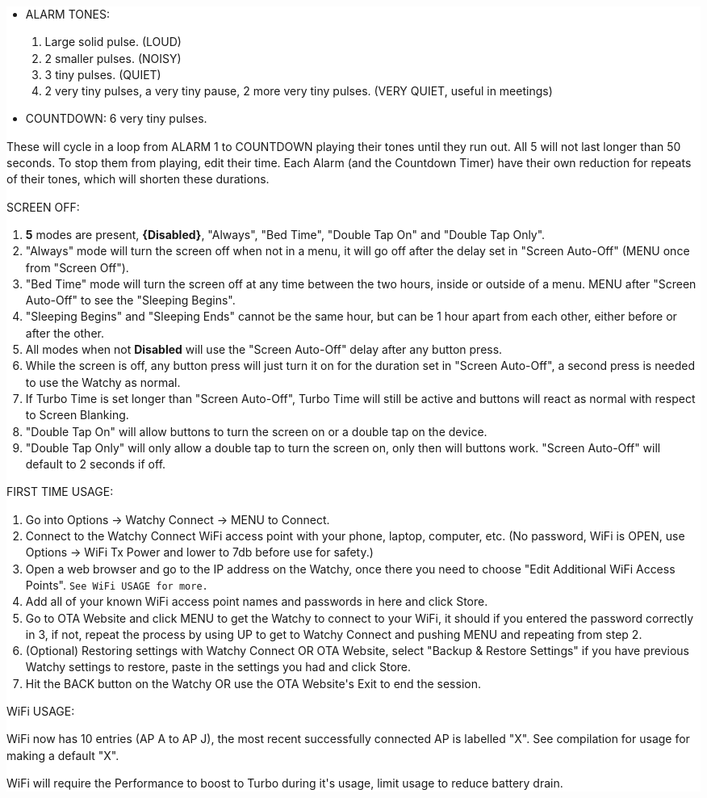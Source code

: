 - ALARM TONES:
  1.  Large solid pulse.  (LOUD)
  2.  2 smaller pulses.   (NOISY)
  3.  3 tiny pulses.  (QUIET)
  4.  2 very tiny pulses, a very tiny pause, 2 more very tiny pulses.  (VERY QUIET, useful in meetings)

- COUNTDOWN:  6 very tiny pulses.

These will cycle in a loop from ALARM 1 to COUNTDOWN playing their tones until they run out.  All 5 will not last longer than 50 seconds.  To stop them from playing, edit their time.  Each Alarm (and the Countdown Timer) have their own reduction for repeats of their tones, which will shorten these durations.

SCREEN OFF:

1.  **5** modes are present, **{Disabled}**, "Always", "Bed Time", "Double Tap On" and "Double Tap Only".
2.  "Always" mode will turn the screen off when not in a menu, it will go off after the delay set in "Screen Auto-Off" (MENU once from "Screen Off").
3.  "Bed Time" mode will turn the screen off at any time between the two hours, inside or outside of a menu.  MENU after "Screen Auto-Off" to see the "Sleeping Begins".
4.  "Sleeping Begins" and "Sleeping Ends" cannot be the same hour, but can be 1 hour apart from each other, either before or after the other.
5.  All modes when not **Disabled** will use the "Screen Auto-Off" delay after any button press.
6.  While the screen is off, any button press will just turn it on for the duration set in "Screen Auto-Off", a second press is needed to use the Watchy as normal.
7.  If Turbo Time is set longer than "Screen Auto-Off", Turbo Time will still be active and buttons will react as normal with respect to Screen Blanking.
8.  "Double Tap On" will allow buttons to turn the screen on or a double tap on the device.
9.  "Double Tap Only" will only allow a double tap to turn the screen on, only then will buttons work.  "Screen Auto-Off" will default to 2 seconds if off.

FIRST TIME USAGE:

1.  Go into Options -> Watchy Connect -> MENU to Connect.
2.  Connect to the Watchy Connect WiFi access point with your phone, laptop, computer, etc.  (No password, WiFi is OPEN, use Options -> WiFi Tx Power and lower to 7db before use for safety.)
3.  Open a web browser and go to the IP address on the Watchy, once there you need to choose "Edit Additional WiFi Access Points".  `See WiFi USAGE for more.`
4.  Add all of your known WiFi access point names and passwords in here and click Store.
5.  Go to OTA Website and click MENU to get the Watchy to connect to your WiFi, it should if you entered the password correctly in 3, if not, repeat the process by using UP to get to Watchy Connect and pushing MENU and repeating from step 2.
6.  (Optional) Restoring settings with Watchy Connect OR OTA Website, select "Backup & Restore Settings" if you have previous Watchy settings to restore, paste in the settings you had and click Store.
7.  Hit the BACK button on the Watchy OR use the OTA Website's Exit to end the session.

WiFi USAGE:

WiFi now has 10 entries (AP A to AP J), the most recent successfully connected AP is labelled "X".  See compilation for usage for making a default "X".

WiFi will require the Performance to boost to Turbo during it's usage, limit usage to reduce battery drain.
